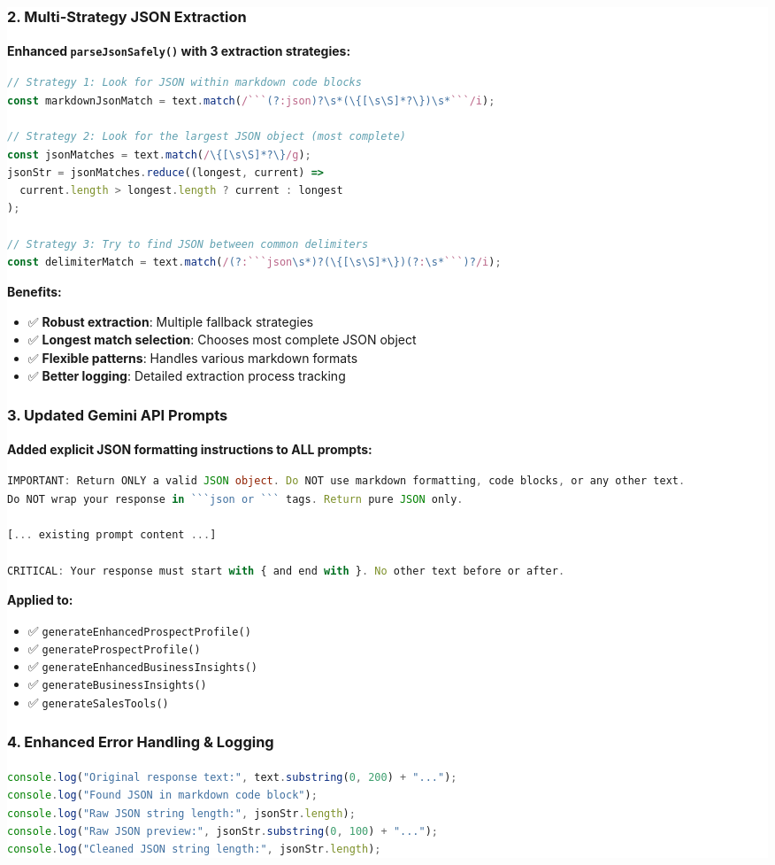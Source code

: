 ### **2. Multi-Strategy JSON Extraction**

**Enhanced `parseJsonSafely()` with 3 extraction strategies:**

```typescript
// Strategy 1: Look for JSON within markdown code blocks
const markdownJsonMatch = text.match(/```(?:json)?\s*(\{[\s\S]*?\})\s*```/i);

// Strategy 2: Look for the largest JSON object (most complete)
const jsonMatches = text.match(/\{[\s\S]*?\}/g);
jsonStr = jsonMatches.reduce((longest, current) => 
  current.length > longest.length ? current : longest
);

// Strategy 3: Try to find JSON between common delimiters
const delimiterMatch = text.match(/(?:```json\s*)?(\{[\s\S]*\})(?:\s*```)?/i);
```

**Benefits:**
- ✅ **Robust extraction**: Multiple fallback strategies
- ✅ **Longest match selection**: Chooses most complete JSON object
- ✅ **Flexible patterns**: Handles various markdown formats
- ✅ **Better logging**: Detailed extraction process tracking

### **3. Updated Gemini API Prompts**

**Added explicit JSON formatting instructions to ALL prompts:**

```typescript
IMPORTANT: Return ONLY a valid JSON object. Do NOT use markdown formatting, code blocks, or any other text.
Do NOT wrap your response in ```json or ``` tags. Return pure JSON only.

[... existing prompt content ...]

CRITICAL: Your response must start with { and end with }. No other text before or after.
```

**Applied to:**
- ✅ `generateEnhancedProspectProfile()`
- ✅ `generateProspectProfile()`
- ✅ `generateEnhancedBusinessInsights()`
- ✅ `generateBusinessInsights()`
- ✅ `generateSalesTools()`

### **4. Enhanced Error Handling & Logging**

```typescript
console.log("Original response text:", text.substring(0, 200) + "...");
console.log("Found JSON in markdown code block");
console.log("Raw JSON string length:", jsonStr.length);
console.log("Raw JSON preview:", jsonStr.substring(0, 100) + "...");
console.log("Cleaned JSON string length:", jsonStr.length);
```
